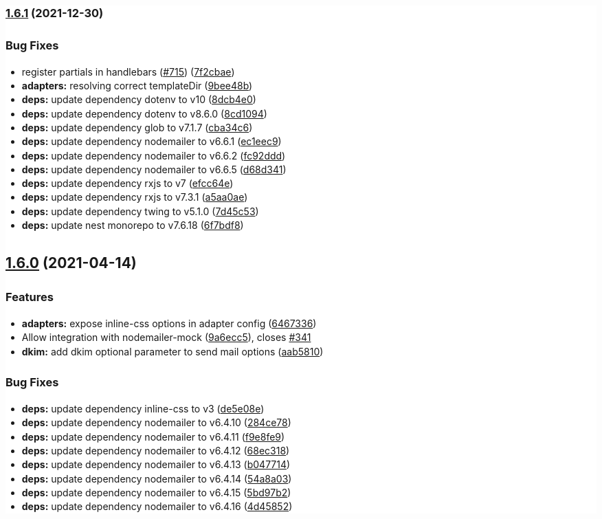 ### [1.6.1](https://github.com/nest-modules/mailer/compare/v1.6.0...v1.6.1) (2021-12-30)


### Bug Fixes

* register partials in handlebars ([#715](https://github.com/nest-modules/mailer/issues/715)) ([7f2cbae](https://github.com/nest-modules/mailer/commit/7f2cbae49858f88e686534e43dd45ec63d2256ca))
* **adapters:** resolving correct templateDir ([9bee48b](https://github.com/nest-modules/mailer/commit/9bee48b0e630c71c3702b83747dc41152670947e))
* **deps:** update dependency dotenv to v10 ([8dcb4e0](https://github.com/nest-modules/mailer/commit/8dcb4e0b563461d0d1b8ab90419992e434197bd9))
* **deps:** update dependency dotenv to v8.6.0 ([8cd1094](https://github.com/nest-modules/mailer/commit/8cd10947722a4c74ec841814118dcc535024e042))
* **deps:** update dependency glob to v7.1.7 ([cba34c6](https://github.com/nest-modules/mailer/commit/cba34c682992331895c43224fdc3686daa29c05e))
* **deps:** update dependency nodemailer to v6.6.1 ([ec1eec9](https://github.com/nest-modules/mailer/commit/ec1eec95696c958eff8f02ad6a210f771ffdf624))
* **deps:** update dependency nodemailer to v6.6.2 ([fc92ddd](https://github.com/nest-modules/mailer/commit/fc92ddd9852876306a3a5c87649f3d27806b7853))
* **deps:** update dependency nodemailer to v6.6.5 ([d68d341](https://github.com/nest-modules/mailer/commit/d68d34120fd7028f260e8b914d455859e0469f88))
* **deps:** update dependency rxjs to v7 ([efcc64e](https://github.com/nest-modules/mailer/commit/efcc64e3eb8d8b110a2aa0fa4b352c34d9e6154f))
* **deps:** update dependency rxjs to v7.3.1 ([a5aa0ae](https://github.com/nest-modules/mailer/commit/a5aa0ae646395db2d87c74130bf25c9214624c43))
* **deps:** update dependency twing to v5.1.0 ([7d45c53](https://github.com/nest-modules/mailer/commit/7d45c53132c5d81e5042887db782fe0878973d1b))
* **deps:** update nest monorepo to v7.6.18 ([6f7bdf8](https://github.com/nest-modules/mailer/commit/6f7bdf8ce793821888e22ee12c73cd204619cbd8))

## [1.6.0](https://github.com/nest-modules/mailer/compare/v1.5.1...v1.6.0) (2021-04-14)


### Features

* **adapters:** expose inline-css options in adapter config ([6467336](https://github.com/nest-modules/mailer/commit/6467336709b9dfeb8248eb48904a513ab8aecc2f))
* Allow integration with nodemailer-mock ([9a6ecc5](https://github.com/nest-modules/mailer/commit/9a6ecc5e20566353f2326c24d21af715f7bd12e3)), closes [#341](https://github.com/nest-modules/mailer/issues/341)
* **dkim:** add dkim optional parameter to send mail options ([aab5810](https://github.com/nest-modules/mailer/commit/aab58107adcbdb3582813915373e6c90354adab6))


### Bug Fixes

* **deps:** update dependency inline-css to v3 ([de5e08e](https://github.com/nest-modules/mailer/commit/de5e08eee8fb027a3f0fc1ed7cfc839cda62ea34))
* **deps:** update dependency nodemailer to v6.4.10 ([284ce78](https://github.com/nest-modules/mailer/commit/284ce78dc70e78a2a3f398af6eb8c589b9cc1bf9))
* **deps:** update dependency nodemailer to v6.4.11 ([f9e8fe9](https://github.com/nest-modules/mailer/commit/f9e8fe9b37f236b8a50e19ecadabd6a2ea5a3076))
* **deps:** update dependency nodemailer to v6.4.12 ([68ec318](https://github.com/nest-modules/mailer/commit/68ec318589127728e62c9d148e964c045b041822))
* **deps:** update dependency nodemailer to v6.4.13 ([b047714](https://github.com/nest-modules/mailer/commit/b04771486bd4a2df099507cacf8fdeb473e04a8f))
* **deps:** update dependency nodemailer to v6.4.14 ([54a8a03](https://github.com/nest-modules/mailer/commit/54a8a03738e210bb4bb97b8e3b01cc59e27162d1))
* **deps:** update dependency nodemailer to v6.4.15 ([5bd97b2](https://github.com/nest-modules/mailer/commit/5bd97b2bb09f58acdc91603d4e4f84f5b4f146e7))
* **deps:** update dependency nodemailer to v6.4.16 ([4d45852](https://github.com/nest-modules/mailer/commit/4d45852ce965c4e678a1efd3ce7b854d10619080))